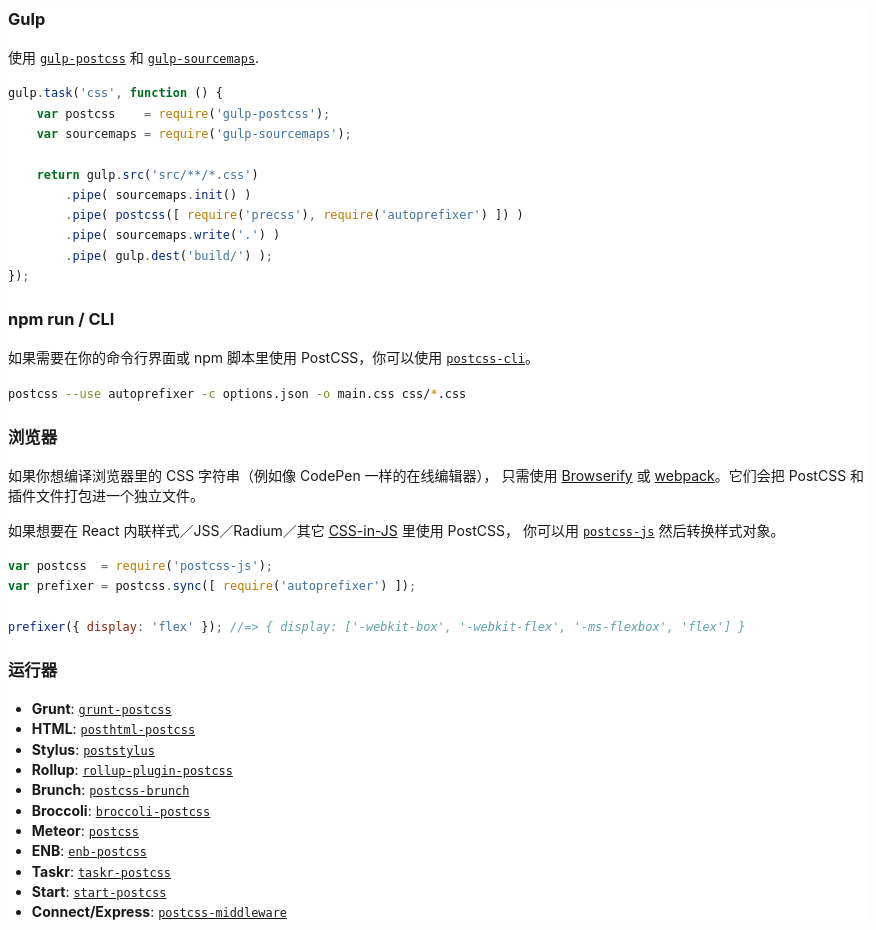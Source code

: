 [`postcss-loader`]: https://github.com/postcss/postcss-loader

### Gulp

使用 [`gulp-postcss`] 和 [`gulp-sourcemaps`].

```js
gulp.task('css', function () {
    var postcss    = require('gulp-postcss');
    var sourcemaps = require('gulp-sourcemaps');

    return gulp.src('src/**/*.css')
        .pipe( sourcemaps.init() )
        .pipe( postcss([ require('precss'), require('autoprefixer') ]) )
        .pipe( sourcemaps.write('.') )
        .pipe( gulp.dest('build/') );
});
```

[`gulp-sourcemaps`]: https://github.com/floridoo/gulp-sourcemaps
[`gulp-postcss`]:    https://github.com/postcss/gulp-postcss

### npm run / CLI

如果需要在你的命令行界面或 npm 脚本里使用 PostCSS，你可以使用 [`postcss-cli`]。

```sh
postcss --use autoprefixer -c options.json -o main.css css/*.css
```

[`postcss-cli`]: https://github.com/postcss/postcss-cli

### 浏览器

如果你想编译浏览器里的 CSS 字符串（例如像 CodePen 一样的在线编辑器），
只需使用 [Browserify] 或  [webpack]。它们会把 PostCSS 和插件文件打包进一个独立文件。

如果想要在 React 内联样式／JSS／Radium／其它 [CSS-in-JS] 里使用 PostCSS，
你可以用 [`postcss-js`] 然后转换样式对象。

```js
var postcss  = require('postcss-js');
var prefixer = postcss.sync([ require('autoprefixer') ]);

prefixer({ display: 'flex' }); //=> { display: ['-webkit-box', '-webkit-flex', '-ms-flexbox', 'flex'] }
```

[`postcss-js`]: https://github.com/postcss/postcss-js
[Browserify]:   http://browserify.org/
[CSS-in-JS]:    https://github.com/MicheleBertoli/css-in-js
[webpack]:      https://webpack.github.io/

### 运行器

* **Grunt**: [`grunt-postcss`](https://github.com/nDmitry/grunt-postcss)
* **HTML**: [`posthtml-postcss`](https://github.com/posthtml/posthtml-postcss)
* **Stylus**: [`poststylus`](https://github.com/seaneking/poststylus)
* **Rollup**: [`rollup-plugin-postcss`](https://github.com/egoist/rollup-plugin-postcss)
* **Brunch**: [`postcss-brunch`](https://github.com/brunch/postcss-brunch)
* **Broccoli**: [`broccoli-postcss`](https://github.com/jeffjewiss/broccoli-postcss)
* **Meteor**: [`postcss`](https://atmospherejs.com/juliancwirko/postcss)
* **ENB**: [`enb-postcss`](https://github.com/awinogradov/enb-postcss)
* **Taskr**: [`taskr-postcss`](https://github.com/lukeed/taskr/tree/master/packages/postcss)
* **Start**: [`start-postcss`](https://github.com/start-runner/postcss)
* **Connect/Express**: [`postcss-middleware`](https://github.com/jedmao/postcss-middleware)


[appveyor-img]: https://img.shields.io/appveyor/ci/ai/postcss.svg?label=windows
[travis-img]:   https://img.shields.io/travis/postcss/postcss.svg?label=unix
[chat-img]:     https://img.shields.io/badge/Gitter-Join_the_PostCSS_chat-brightgreen.svg
[appveyor]:     https://ci.appveyor.com/project/ai/postcss
[travis]:       https://travis-ci.org/postcss/postcss
[chat]:         https://gitter.im/postcss/postcss
[Autoprefixer]: https://github.com/postcss/autoprefixer
[搜索目录]: http://postcss.parts
[插件列表]: https://github.com/postcss/postcss/blob/master/docs/plugins.md
[`postcss-image-set-polyfill`]: https://github.com/SuperOl3g/postcss-image-set-polyfill
[`postcss-inline-svg`]:         https://github.com/TrySound/postcss-inline-svg
[`react-css-modules`]:          https://github.com/gajus/react-css-modules
[`postcss-autoreset`]:          https://github.com/maximkoretskiy/postcss-autoreset
[`postcss-write-svg`]:          https://github.com/jonathantneal/postcss-write-svg
[`postcss-utilities`]:          https://github.com/ismamz/postcss-utilities
[`postcss-initial`]:            https://github.com/maximkoretskiy/postcss-initial
[`postcss-sprites`]:            https://github.com/2createStudio/postcss-sprites
[`postcss-modules`]:            https://github.com/outpunk/postcss-modules
[`postcss-sorting`]:            https://github.com/hudochenkov/postcss-sorting
[`postcss-cssnext`]:            http://cssnext.io
[`postcss-assets`]:             https://github.com/assetsjs/postcss-assets
[开发 PostCSS 插件]:             https://github.com/postcss/postcss/blob/master/docs/writing-a-plugin.md
[`font-magician`]:              https://github.com/jonathantneal/postcss-font-magician
[`autoprefixer`]:               https://github.com/postcss/autoprefixer
[`cq-prolyfill`]:               https://github.com/ausi/cq-prolyfill
[`postcss-rtl`]:                https://github.com/vkalinichev/postcss-rtl
[`postcss-use`]:                https://github.com/postcss/postcss-use
[`css-modules`]:                https://github.com/css-modules/css-modules
[`colorguard`]:                 https://github.com/SlexAxton/css-colorguard
[`stylelint`]:                  https://github.com/stylelint/stylelint
[`image-set`]:                  https://drafts.csswg.org/css-images-4/#image-set-notation
[`stylefmt`]:                   https://github.com/morishitter/stylefmt
[`cssnano`]:                    http://cssnano.co
[`precss`]:                     https://github.com/jonathantneal/precss
[`doiuse`]:                     https://github.com/anandthakker/doiuse
[`rtlcss`]:                     https://github.com/MohammadYounes/rtlcss
[`short`]:                      https://github.com/jonathantneal/postcss-short
[`lost`]:                       https://github.com/peterramsing/lost
[`postcss-less-engine`]: https://github.com/Crunch/postcss-less
[`postcss-safe-parser`]: https://github.com/postcss/postcss-safe-parser
[`postcss-html`]:        https://github.com/gucong3000/postcss-html
[`postcss-scss`]:        https://github.com/postcss/postcss-scss
[`postcss-sass`]:        https://github.com/AleshaOleg/postcss-sass
[`postcss-less`]:        https://github.com/webschik/postcss-less
[`postcss-js`]:          https://github.com/postcss/postcss-js
[`sugarss`]:             https://github.com/postcss/sugarss
[`midas`]:               https://github.com/ben-eb/midas
[选择插件]: http://postcss.parts
[PostCSS 运行器指南]: https://github.com/postcss/postcss/blob/master/docs/guidelines/runner.md
[PostCSS API 文档]:  http://api.postcss.org/postcss.html
[source map 选项]: https://github.com/postcss/postcss/blob/master/docs/source-maps.md
[Midas]:          https://github.com/ben-eb/midas
[SCSS]:           https://github.com/postcss/postcss-scss
[SugarSS]: https://github.com/postcss/sugarss
[`Syntax-highlighting-for-PostCSS`]: https://github.com/hudochenkov/Syntax-highlighting-for-PostCSS
[`source-preview-postcss`]:          https://atom.io/packages/source-preview-postcss
[`language-postcss`]:                https://atom.io/packages/language-postcss
[`postcss.vim`]: https://github.com/stephenway/postcss.vim
[提供了]: https://blog.jetbrains.com/webstorm/2016/08/webstorm-2016-3-early-access-preview/